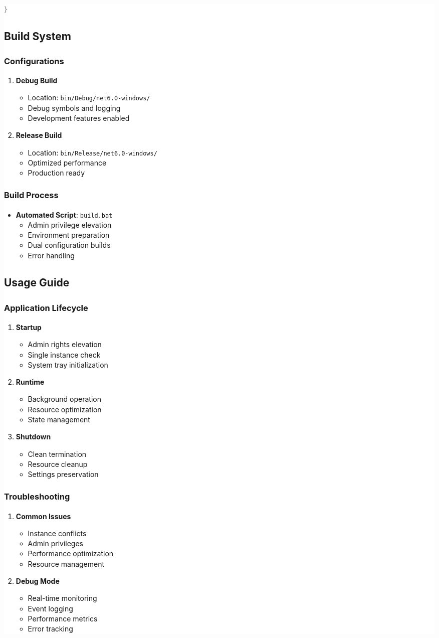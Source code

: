 ```csharp
}
```

## Build System

### Configurations
1. **Debug Build**
   - Location: `bin/Debug/net6.0-windows/`
   - Debug symbols and logging
   - Development features enabled
   
2. **Release Build**
   - Location: `bin/Release/net6.0-windows/`
   - Optimized performance
   - Production ready

### Build Process
- **Automated Script**: `build.bat`
  - Admin privilege elevation
  - Environment preparation
  - Dual configuration builds
  - Error handling

## Usage Guide

### Application Lifecycle
1. **Startup**
   - Admin rights elevation
   - Single instance check
   - System tray initialization

2. **Runtime**
   - Background operation
   - Resource optimization
   - State management
   
3. **Shutdown**
   - Clean termination
   - Resource cleanup
   - Settings preservation

### Troubleshooting
1. **Common Issues**
   - Instance conflicts
   - Admin privileges
   - Performance optimization
   - Resource management

2. **Debug Mode**
   - Real-time monitoring
   - Event logging
   - Performance metrics
   - Error tracking
